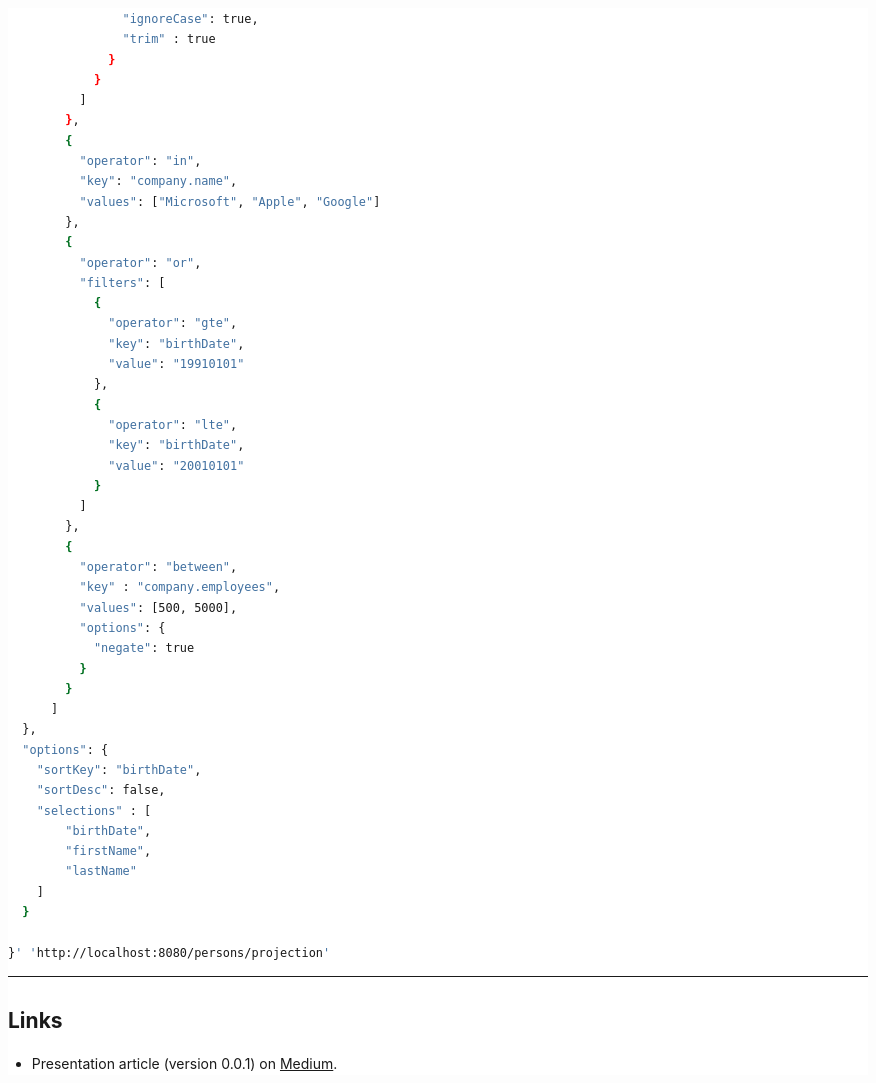 ```bash
                "ignoreCase": true,
                "trim" : true
              }
            }
          ]
        },
        {
          "operator": "in",
          "key": "company.name",
          "values": ["Microsoft", "Apple", "Google"]
        },
        {
          "operator": "or",
          "filters": [
            {
              "operator": "gte",
              "key": "birthDate",
              "value": "19910101"
            },
            {
              "operator": "lte",
              "key": "birthDate",
              "value": "20010101"
            }
          ]
        },
        {
          "operator": "between",
          "key" : "company.employees",
          "values": [500, 5000],
          "options": {
            "negate": true
          }
        }
      ]
  },
  "options": {
    "sortKey": "birthDate",
    "sortDesc": false,
    "selections" : [
		"birthDate",
		"firstName",
		"lastName"
	]
  }
  
}' 'http://localhost:8080/persons/projection'
```
---  
## Links
- Presentation article (version 0.0.1) on [Medium](https://medium.com/@biagio.tozzi/advanced-and-dynamic-searching-with-spring-data-jpa-e322e0f40b4b).
